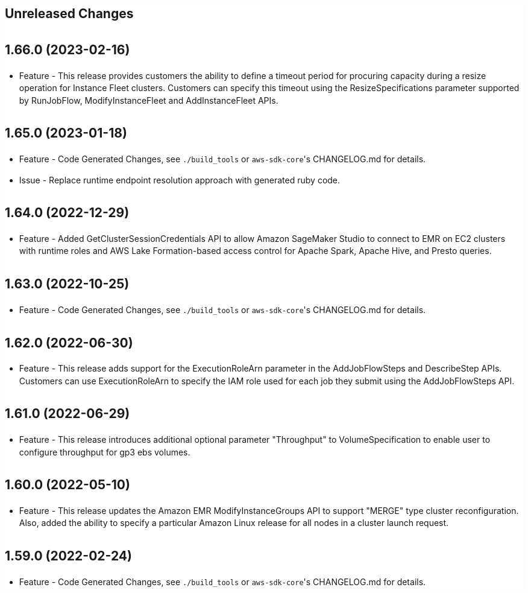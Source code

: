 Unreleased Changes
------------------

1.66.0 (2023-02-16)
------------------

* Feature - This release provides customers the ability to define a timeout period for procuring capacity during a resize operation for Instance Fleet clusters. Customers can specify this timeout using the ResizeSpecifications parameter supported by RunJobFlow, ModifyInstanceFleet and AddInstanceFleet APIs.

1.65.0 (2023-01-18)
------------------

* Feature - Code Generated Changes, see `./build_tools` or `aws-sdk-core`'s CHANGELOG.md for details.

* Issue - Replace runtime endpoint resolution approach with generated ruby code.

1.64.0 (2022-12-29)
------------------

* Feature - Added GetClusterSessionCredentials API to allow Amazon SageMaker Studio to connect to EMR on EC2 clusters with runtime roles and AWS Lake Formation-based access control for Apache Spark, Apache Hive, and Presto queries.

1.63.0 (2022-10-25)
------------------

* Feature - Code Generated Changes, see `./build_tools` or `aws-sdk-core`'s CHANGELOG.md for details.

1.62.0 (2022-06-30)
------------------

* Feature - This release adds support for the ExecutionRoleArn parameter in the AddJobFlowSteps and DescribeStep APIs. Customers can use ExecutionRoleArn to specify the IAM role used for each job they submit using the AddJobFlowSteps API.

1.61.0 (2022-06-29)
------------------

* Feature - This release introduces additional optional parameter "Throughput" to VolumeSpecification to enable user to configure throughput for gp3 ebs volumes.

1.60.0 (2022-05-10)
------------------

* Feature - This release updates the Amazon EMR ModifyInstanceGroups API to support "MERGE" type cluster reconfiguration. Also, added the ability to specify a particular Amazon Linux release for all nodes in a cluster launch request.

1.59.0 (2022-02-24)
------------------

* Feature - Code Generated Changes, see `./build_tools` or `aws-sdk-core`'s CHANGELOG.md for details.

